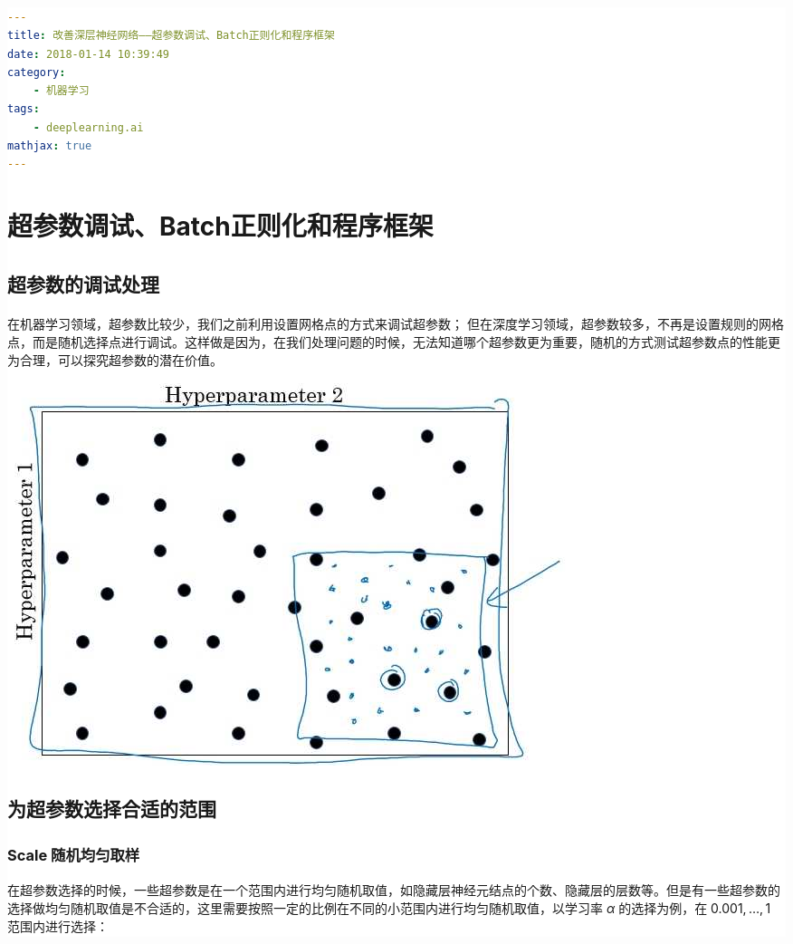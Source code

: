 ```yaml
---
title: 改善深层神经网络——超参数调试、Batch正则化和程序框架
date: 2018-01-14 10:39:49
category:
    - 机器学习
tags: 
    - deeplearning.ai
mathjax: true
---
```

# 超参数调试、Batch正则化和程序框架

## 超参数的调试处理

在机器学习领域，超参数比较少，我们之前利用设置网格点的方式来调试超参数；
但在深度学习领域，超参数较多，不再是设置规则的网格点，而是随机选择点进行调试。这样做是因为，在我们处理问题的时候，无法知道哪个超参数更为重要，随机的方式测试超参数点的性能更为合理，可以探究超参数的潜在价值。

![](改善深层神经网络——超参数调试、Batch正则化和程序框架\1.jpg)

## 为超参数选择合适的范围

### Scale 随机均匀取样

在超参数选择的时候，一些超参数是在一个范围内进行均匀随机取值，如隐藏层神经元结点的个数、隐藏层的层数等。但是有一些超参数的选择做均匀随机取值是不合适的，这里需要按照一定的比例在不同的小范围内进行均匀随机取值，以学习率 $\alpha$ 的选择为例，在 $0.001,\ldots,1$ 范围内进行选择：
